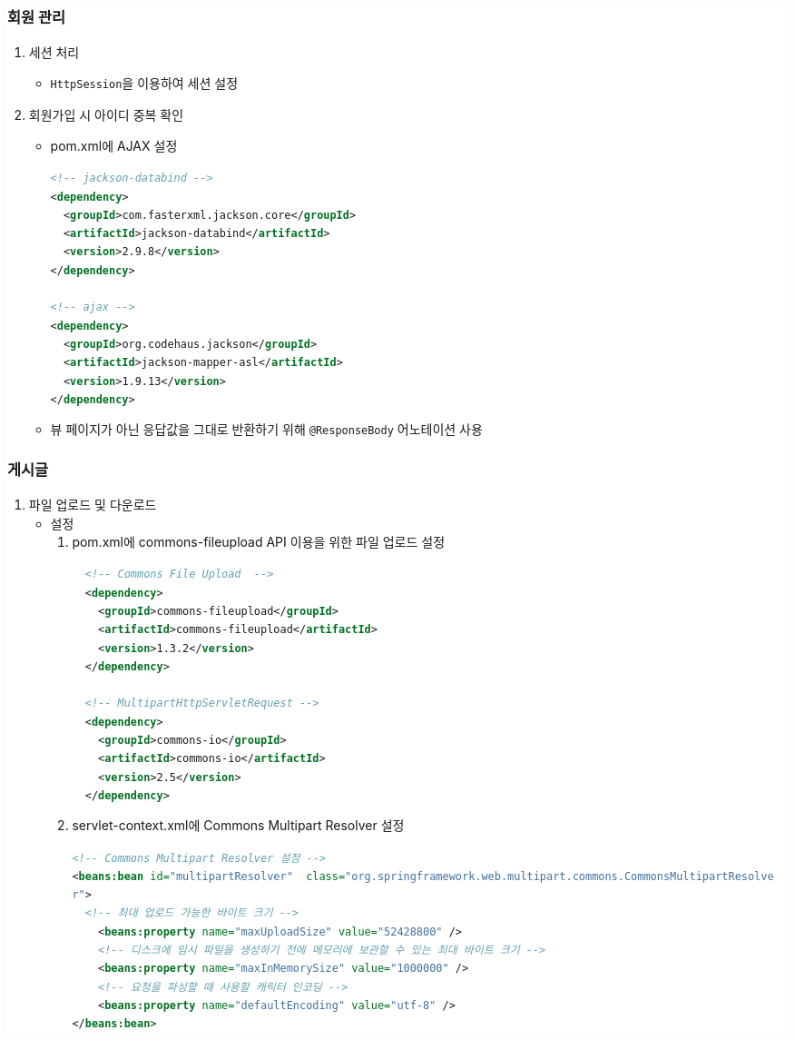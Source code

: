 ### 회원 관리

1. 세션 처리

    - `HttpSession`을 이용하여 세션 설정

2. 회원가입 시 아이디 중복 확인
   
    - pom.xml에 AJAX 설정
      ```xml
      <!-- jackson-databind -->
      <dependency>
        <groupId>com.fasterxml.jackson.core</groupId>
        <artifactId>jackson-databind</artifactId>
        <version>2.9.8</version>
      </dependency>

      <!-- ajax -->
      <dependency>
        <groupId>org.codehaus.jackson</groupId>
        <artifactId>jackson-mapper-asl</artifactId>
        <version>1.9.13</version>
      </dependency>
      ```

    - 뷰 페이지가 아닌 응답값을 그대로 반환하기 위해 `@ResponseBody` 어노테이션 사용

### 게시글

1. 파일 업로드 및 다운로드
    - 설정
        1. pom.xml에 commons-fileupload API 이용을 위한 파일 업로드 설정
            ```xml
              <!-- Commons File Upload  -->
              <dependency>
                <groupId>commons-fileupload</groupId>
                <artifactId>commons-fileupload</artifactId>
                <version>1.3.2</version>
              </dependency>

              <!-- MultipartHttpServletRequest -->
              <dependency>
                <groupId>commons-io</groupId>
                <artifactId>commons-io</artifactId>
                <version>2.5</version>
              </dependency>
            ```
        2. servlet-context.xml에 Commons Multipart Resolver 설정
            ```xml
            <!-- Commons Multipart Resolver 설정 -->
            <beans:bean id="multipartResolver"  class="org.springframework.web.multipart.commons.CommonsMultipartResolver">
              <!-- 최대 업로드 가능한 바이트 크기 -->
                <beans:property name="maxUploadSize" value="52428800" />
                <!-- 디스크에 임시 파일을 생성하기 전에 메모리에 보관할 수 있는 최대 바이트 크기 -->
                <beans:property name="maxInMemorySize" value="1000000" />
                <!-- 요청을 파싱할 때 사용할 캐릭터 인코딩 -->
                <beans:property name="defaultEncoding" value="utf-8" />
            </beans:bean>
            ```
